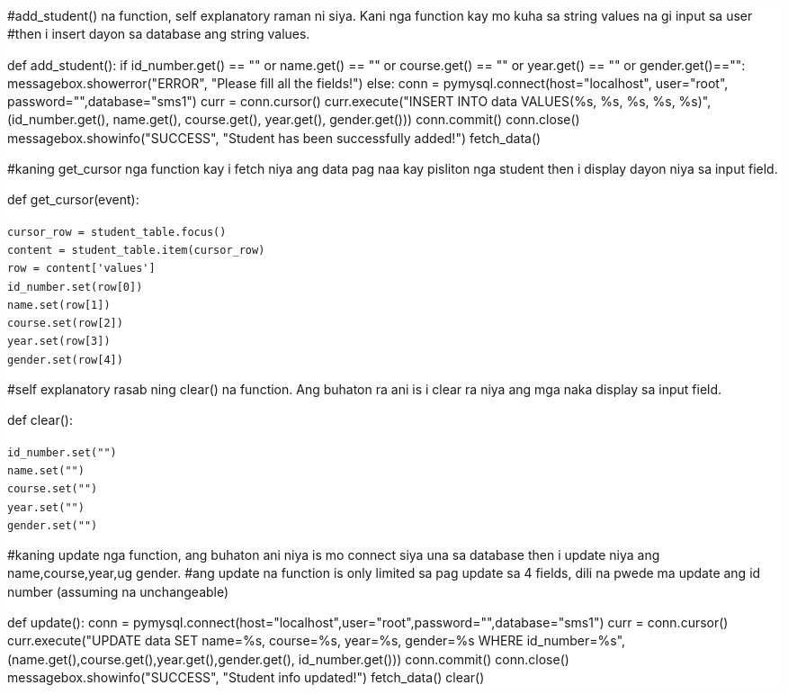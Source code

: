 

#add_student() na function, self explanatory raman ni siya. Kani nga function kay mo kuha sa string values na gi input sa user
#then i insert dayon sa database ang string values.

def add_student():
	if id_number.get() == "" or name.get() == "" or course.get() == "" or year.get() == "" or gender.get()=="":
		messagebox.showerror("ERROR", "Please fill all the fields!")
	else:
		conn = pymysql.connect(host="localhost", user="root", password="",database="sms1")
		curr = conn.cursor()
		curr.execute("INSERT INTO data VALUES(%s, %s, %s, %s, %s)",(id_number.get(), name.get(), course.get(), year.get(), gender.get()))
		conn.commit()
		conn.close()
		messagebox.showinfo("SUCCESS", "Student has been successfully added!")
		fetch_data()


#kaning get_cursor nga function kay i fetch niya ang data pag naa kay pisliton nga student then i display dayon niya sa input field.

def get_cursor(event):

	cursor_row = student_table.focus()
	content = student_table.item(cursor_row)
	row = content['values']
	id_number.set(row[0])
	name.set(row[1])
	course.set(row[2])
	year.set(row[3])
	gender.set(row[4])

#self explanatory rasab ning clear() na function. Ang buhaton ra ani is i clear ra niya ang mga naka display sa input field.

def clear():
	
	id_number.set("")
	name.set("")
	course.set("")
	year.set("")
	gender.set("")


#kaning update nga function, ang buhaton ani niya is mo connect siya una sa database then i update niya ang name,course,year,ug gender.
#ang update na function is only limited sa pag update sa 4 fields, dili na pwede ma update ang id number (assuming na unchangeable)

def update():
	conn = pymysql.connect(host="localhost",user="root",password="",database="sms1")
	curr = conn.cursor()
	curr.execute("UPDATE data SET name=%s, course=%s, year=%s, gender=%s WHERE id_number=%s",(name.get(),course.get(),year.get(),gender.get(), id_number.get()))
	conn.commit()
	conn.close()
	messagebox.showinfo("SUCCESS", "Student info updated!")
	fetch_data()
	clear()
